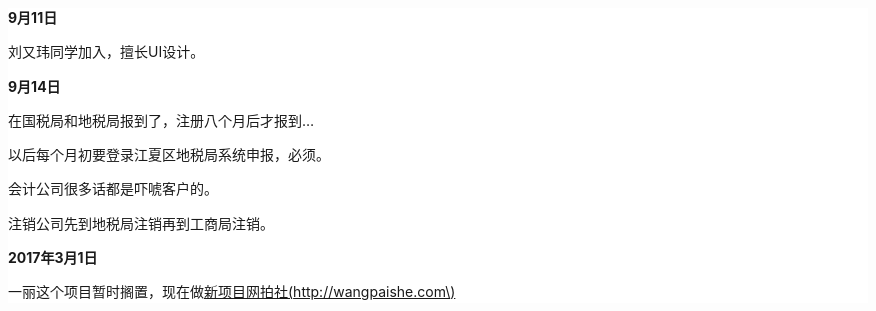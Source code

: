 
**9月11日**

刘又玮同学加入，擅长UI设计。

**9月14日**

在国税局和地税局报到了，注册八个月后才报到…

以后每个月初要登录江夏区地税局系统申报，必须。

会计公司很多话都是吓唬客户的。

注销公司先到地税局注销再到工商局注销。

**2017年3月1日**

一丽这个项目暂时搁置，现在做[新项目网拍社\(http://wangpaishe.com\)](http://buzhundong.com/?p=310)

